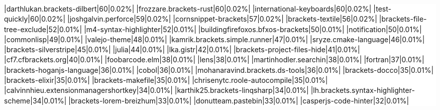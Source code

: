 |darthlukan.brackets-dilbert|60|0.02%|
|frozzare.brackets-rust|60|0.02%|
|international-keyboards|60|0.02%|
|test-quickly|60|0.02%|
|joshgalvin.perforce|59|0.02%|
|cornsnippet-brackets|57|0.02%|
|brackets-textile|56|0.02%|
|brackets-file-tree-exclude|52|0.01%|
|m4-syntax-highlighter|52|0.01%|
|buildingfirefoxos.bfxos-brackets|50|0.01%|
|notification|50|0.01%|
|commonlisp|49|0.01%|
|valejo-theme|48|0.01%|
|kamrik.brackets.simple.runner|47|0.01%|
|sryze.cmake-language|46|0.01%|
|brackets-silverstripe|45|0.01%|
|julia|44|0.01%|
|lka.gistr|42|0.01%|
|brackets-project-files-hide|41|0.01%|
|cf7.cfbrackets.org|40|0.01%|
|foobarcode.elm|38|0.01%|
|lens|38|0.01%|
|martinhodler.searchin|38|0.01%|
|fortran|37|0.01%|
|brackets-hoganjs-language|36|0.01%|
|cobol|36|0.01%|
|mohanaravind.brackets.ds-tools|36|0.01%|
|brackets-docco|35|0.01%|
|brackets-elixir|35|0.01%|
|brackets-makefile|35|0.01%|
|chrisenytc.roole-autocompile|35|0.01%|
|calvinnhieu.extensionmanagershortkey|34|0.01%|
|karthik25.brackets-linqsharp|34|0.01%|
|lh.brackets.syntax-highlighter-scheme|34|0.01%|
|brackets-lorem-breizhum|33|0.01%|
|donutteam.pastebin|33|0.01%|
|casperjs-code-hinter|32|0.01%|